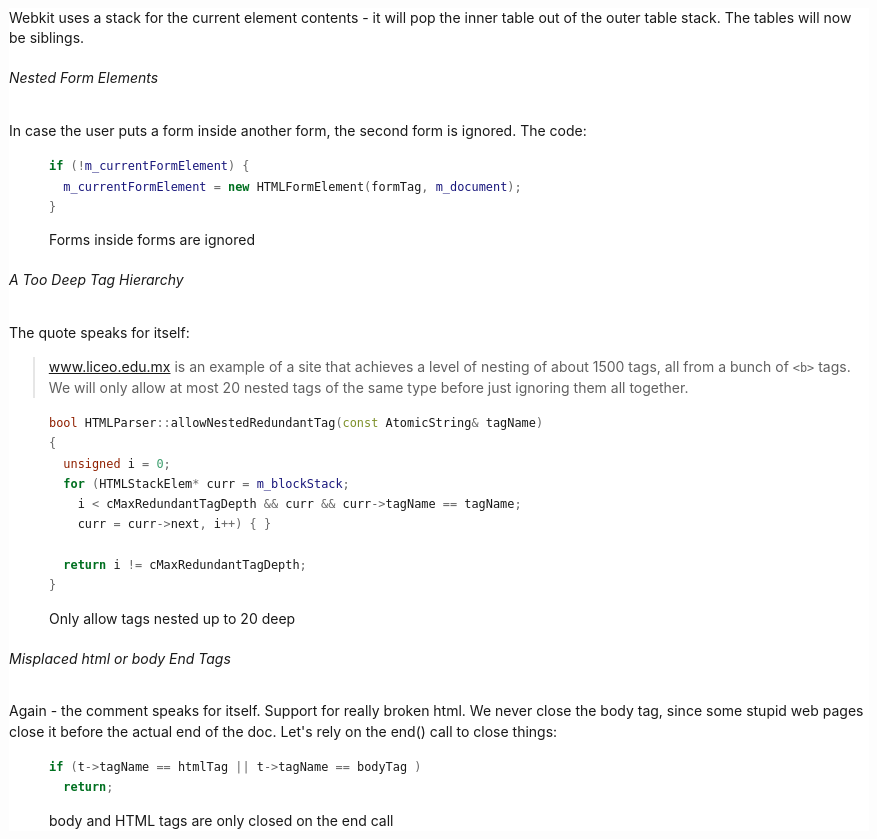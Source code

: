 Webkit uses a stack for the current element contents - it will pop the inner table out of the outer table stack. The tables will now be siblings.

###### Nested Form Elements

In case the user puts a form inside another form, the second form is ignored. The code:

<figure markdown="1">

```cpp
if (!m_currentFormElement) {
  m_currentFormElement = new HTMLFormElement(formTag, m_document);
}
```

  <figcaption>Forms inside forms are ignored</figcaption>
</figure>

###### A Too Deep Tag Hierarchy

The quote speaks for itself:

> www.liceo.edu.mx is an example of a site that achieves a level of nesting of about 1500 tags, all from a bunch of `<b>` tags. We will only allow at most 20 nested tags of the same type before just ignoring them all together.

<figure markdown="1">

```cpp
bool HTMLParser::allowNestedRedundantTag(const AtomicString& tagName)
{
  unsigned i = 0;
  for (HTMLStackElem* curr = m_blockStack;
    i < cMaxRedundantTagDepth && curr && curr->tagName == tagName;
    curr = curr->next, i++) { }

  return i != cMaxRedundantTagDepth;
}
```

  <figcaption>Only allow tags nested up to 20 deep</figcaption>
</figure>

###### Misplaced html or body End Tags

Again - the comment speaks for itself. Support for really broken html. We never close the body tag, since some stupid web pages close it before the actual end of the doc. Let's rely on the end() call to close things:

<figure markdown="1">

```cpp
if (t->tagName == htmlTag || t->tagName == bodyTag )
  return;
```

  <figcaption>body and HTML tags are only closed on the end call</figcaption>
</figure>
